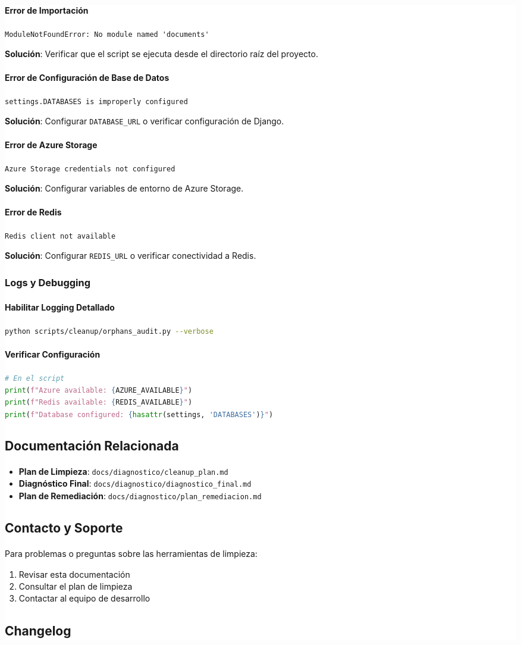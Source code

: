 #### Error de Importación
```
ModuleNotFoundError: No module named 'documents'
```
**Solución**: Verificar que el script se ejecuta desde el directorio raíz del proyecto.

#### Error de Configuración de Base de Datos
```
settings.DATABASES is improperly configured
```
**Solución**: Configurar `DATABASE_URL` o verificar configuración de Django.

#### Error de Azure Storage
```
Azure Storage credentials not configured
```
**Solución**: Configurar variables de entorno de Azure Storage.

#### Error de Redis
```
Redis client not available
```
**Solución**: Configurar `REDIS_URL` o verificar conectividad a Redis.

### Logs y Debugging

#### Habilitar Logging Detallado
```bash
python scripts/cleanup/orphans_audit.py --verbose
```

#### Verificar Configuración
```python
# En el script
print(f"Azure available: {AZURE_AVAILABLE}")
print(f"Redis available: {REDIS_AVAILABLE}")
print(f"Database configured: {hasattr(settings, 'DATABASES')}")
```

## Documentación Relacionada

- **Plan de Limpieza**: `docs/diagnostico/cleanup_plan.md`
- **Diagnóstico Final**: `docs/diagnostico/diagnostico_final.md`
- **Plan de Remediación**: `docs/diagnostico/plan_remediacion.md`

## Contacto y Soporte

Para problemas o preguntas sobre las herramientas de limpieza:
1. Revisar esta documentación
2. Consultar el plan de limpieza
3. Contactar al equipo de desarrollo

## Changelog
